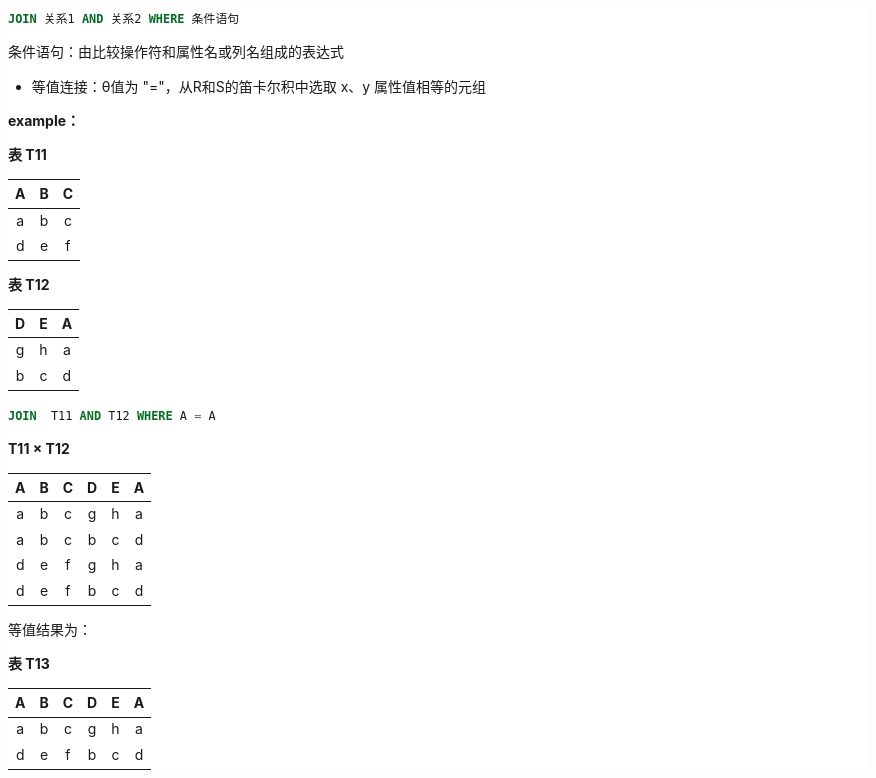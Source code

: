 ```SQL
JOIN 关系1 AND 关系2 WHERE 条件语句
```
条件语句：由比较操作符和属性名或列名组成的表达式

- 等值连接：θ值为 "="，从R和S的笛卡尔积中选取 x、y 属性值相等的元组

**example：**

**表 T11**

|A|B|C|
|:-:|:-:|:-:|
|a|b|c|
|d|e|f|

**表 T12**

|D|E|A|
|:-:|:-:|:-:|
|g|h|a|
|b|c|d|

```SQL
JOIN  T11 AND T12 WHERE A = A
```

**T11 × T12**

|A|B|C|D|E|A|
|:-:|:-:|:-:|:-:|:-:|:-:|
|a|b|c|g|h|a|
|a|b|c|b|c|d|
|d|e|f|g|h|a|
|d|e|f|b|c|d|

等值结果为：

**表 T13**

|A|B|C|D|E|A|
|:-:|:-:|:-:|:-:|:-:|:-:|
|a|b|c|g|h|a|
|d|e|f|b|c|d|
